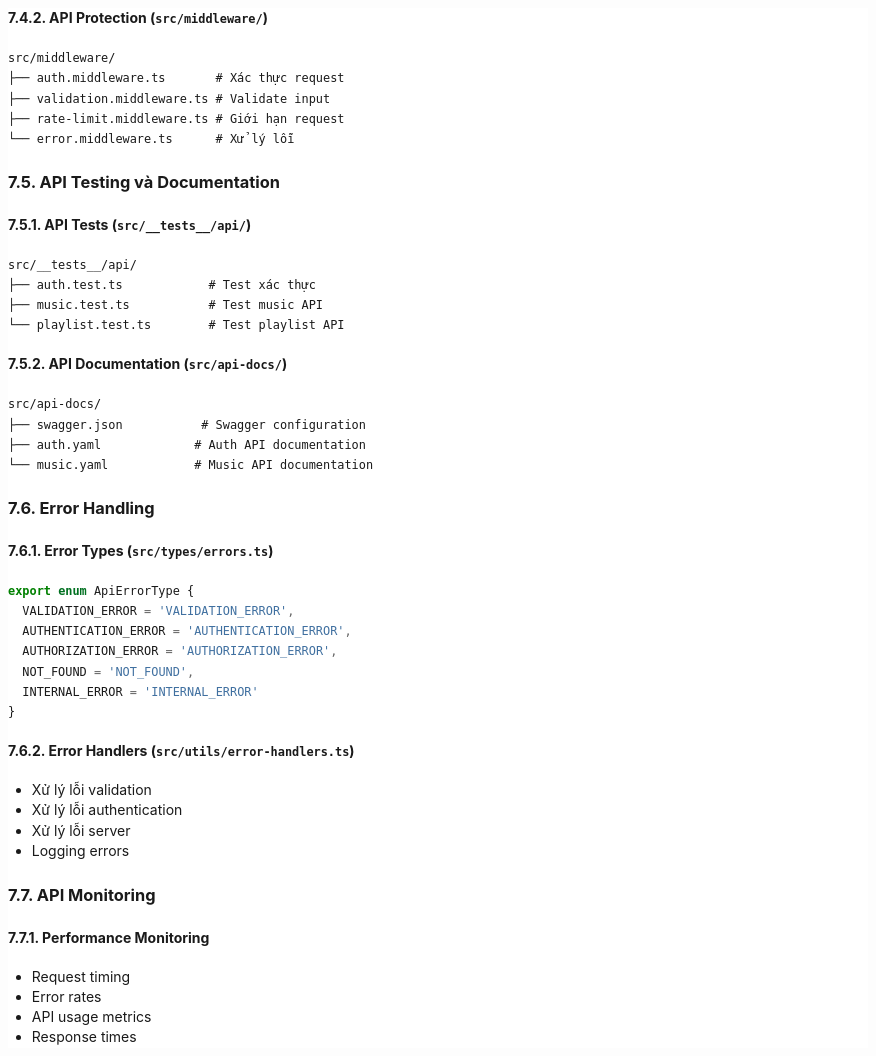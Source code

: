 #### 7.4.2. API Protection (`src/middleware/`)
```
src/middleware/
├── auth.middleware.ts       # Xác thực request
├── validation.middleware.ts # Validate input
├── rate-limit.middleware.ts # Giới hạn request
└── error.middleware.ts      # Xử lý lỗi
```

### 7.5. API Testing và Documentation

#### 7.5.1. API Tests (`src/__tests__/api/`)
```
src/__tests__/api/
├── auth.test.ts            # Test xác thực
├── music.test.ts           # Test music API
└── playlist.test.ts        # Test playlist API
```

#### 7.5.2. API Documentation (`src/api-docs/`)
```
src/api-docs/
├── swagger.json           # Swagger configuration
├── auth.yaml             # Auth API documentation
└── music.yaml            # Music API documentation
```

### 7.6. Error Handling

#### 7.6.1. Error Types (`src/types/errors.ts`)
```typescript
export enum ApiErrorType {
  VALIDATION_ERROR = 'VALIDATION_ERROR',
  AUTHENTICATION_ERROR = 'AUTHENTICATION_ERROR',
  AUTHORIZATION_ERROR = 'AUTHORIZATION_ERROR',
  NOT_FOUND = 'NOT_FOUND',
  INTERNAL_ERROR = 'INTERNAL_ERROR'
}
```

#### 7.6.2. Error Handlers (`src/utils/error-handlers.ts`)
- Xử lý lỗi validation
- Xử lý lỗi authentication
- Xử lý lỗi server
- Logging errors

### 7.7. API Monitoring

#### 7.7.1. Performance Monitoring
- Request timing
- Error rates
- API usage metrics
- Response times
